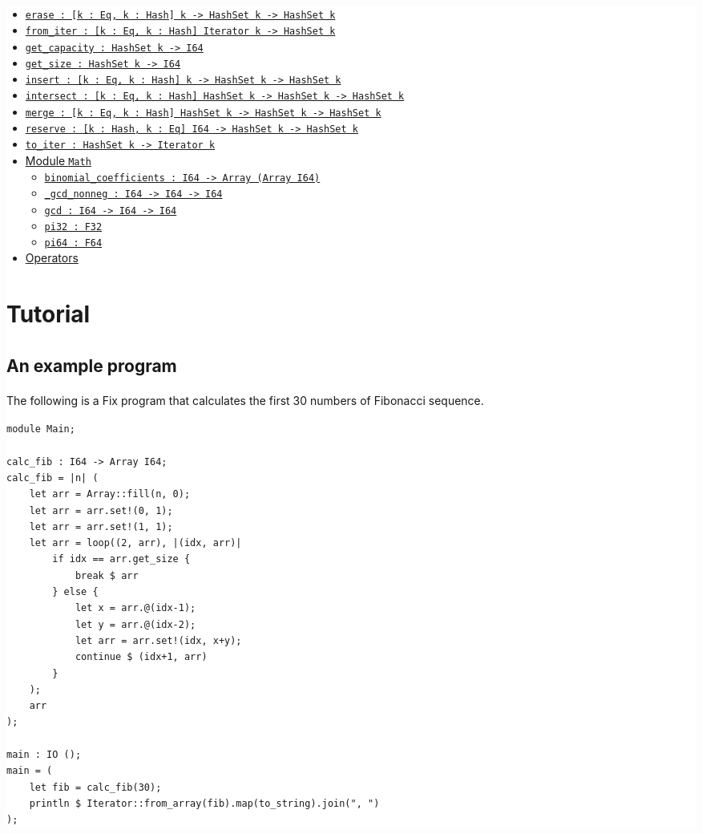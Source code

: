   - [`erase : [k : Eq, k : Hash] k -> HashSet k -> HashSet k`](#erase--k--eq-k--hash-k---hashset-k---hashset-k)
  - [`from_iter : [k : Eq, k : Hash] Iterator k -> HashSet k`](#from_iter--k--eq-k--hash-iterator-k---hashset-k)
  - [`get_capacity : HashSet k -> I64`](#get_capacity--hashset-k---i64)
  - [`get_size : HashSet k -> I64`](#get_size--hashset-k---i64)
  - [`insert : [k : Eq, k : Hash] k -> HashSet k -> HashSet k`](#insert--k--eq-k--hash-k---hashset-k---hashset-k)
  - [`intersect : [k : Eq, k : Hash] HashSet k -> HashSet k -> HashSet k`](#intersect--k--eq-k--hash-hashset-k---hashset-k---hashset-k)
  - [`merge : [k : Eq, k : Hash] HashSet k -> HashSet k -> HashSet k`](#merge--k--eq-k--hash-hashset-k---hashset-k---hashset-k)
  - [`reserve : [k : Hash, k : Eq] I64 -> HashSet k -> HashSet k`](#reserve--k--hash-k--eq-i64---hashset-k---hashset-k)
  - [`to_iter : HashSet k -> Iterator k`](#to_iter--hashset-k---iterator-k)
- [Module `Math`](#module-math)
  - [`binomial_coefficients : I64 -> Array (Array I64)`](#binomial_coefficients--i64---array-array-i64)
  - [`_gcd_nonneg : I64 -> I64 -> I64`](#_gcd_nonneg--i64---i64---i64)
  - [`gcd : I64 -> I64 -> I64`](#gcd--i64---i64---i64)
  - [`pi32 : F32`](#pi32--f32)
  - [`pi64 : F64`](#pi64--f64)
- [Operators](#operators)


# Tutorial

## An example program

The following is a Fix program that calculates the first 30 numbers of Fibonacci sequence. 

```
module Main;

calc_fib : I64 -> Array I64;
calc_fib = |n| (
    let arr = Array::fill(n, 0);
    let arr = arr.set!(0, 1);
    let arr = arr.set!(1, 1);
    let arr = loop((2, arr), |(idx, arr)|
        if idx == arr.get_size {
            break $ arr
        } else {
            let x = arr.@(idx-1);
            let y = arr.@(idx-2);
            let arr = arr.set!(idx, x+y);
            continue $ (idx+1, arr)
        }
    );
    arr
);

main : IO ();
main = (
    let fib = calc_fib(30);
    println $ Iterator::from_array(fib).map(to_string).join(", ")
);
```
